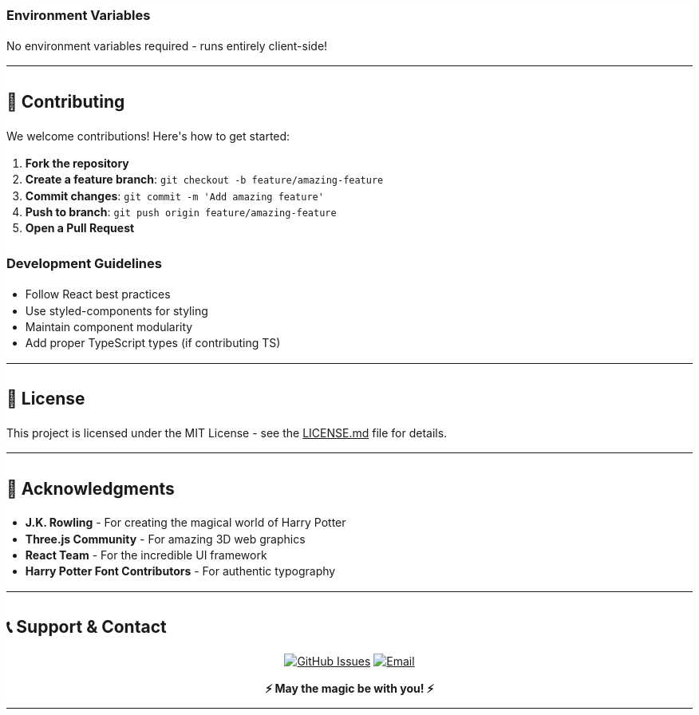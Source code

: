 ### Environment Variables
No environment variables required - runs entirely client-side!

---

## 🤝 Contributing

We welcome contributions! Here's how to get started:

1. **Fork the repository**
2. **Create a feature branch**: `git checkout -b feature/amazing-feature`
3. **Commit changes**: `git commit -m 'Add amazing feature'`
4. **Push to branch**: `git push origin feature/amazing-feature`
5. **Open a Pull Request**

### Development Guidelines
- Follow React best practices
- Use styled-components for styling
- Maintain component modularity
- Add proper TypeScript types (if contributing TS)

---

## 📄 License

This project is licensed under the MIT License - see the [LICENSE.md](LICENSE.md) file for details.

---

## 🙏 Acknowledgments

- **J.K. Rowling** - For creating the magical world of Harry Potter
- **Three.js Community** - For amazing 3D web graphics
- **React Team** - For the incredible UI framework
- **Harry Potter Font Contributors** - For authentic typography

---

## 📞 Support & Contact

<div align="center">

[![GitHub Issues](https://img.shields.io/badge/GitHub-Issues-red?style=flat-square&logo=github)](https://github.com/yourusername/hogwarts-sorting-ceremony/issues)
[![Email](https://img.shields.io/badge/Email-Contact-blue?style=flat-square&logo=gmail)](mailto:your.email@example.com)

**⚡ May the magic be with you! ⚡**

</div>

---
